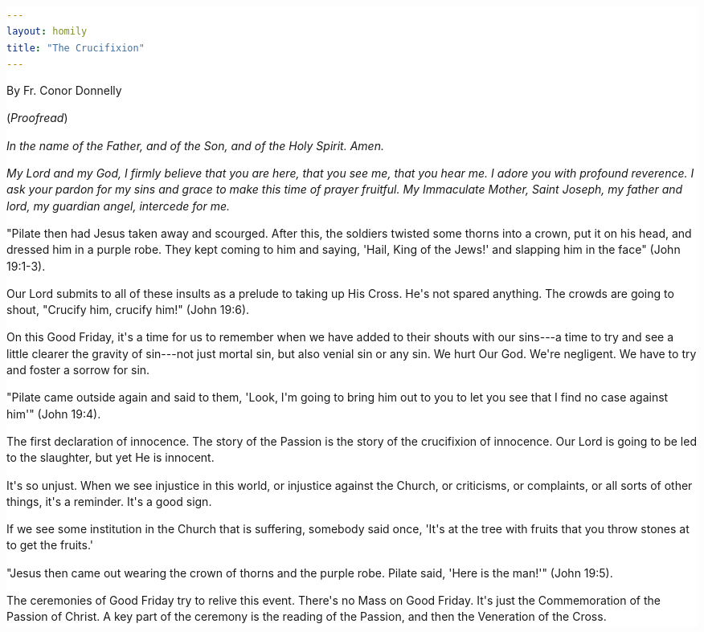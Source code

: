 ```yaml
---
layout: homily
title: "The Crucifixion"
---
```


By Fr. Conor Donnelly

(*Proofread*)

*In the name of the Father, and of the Son, and of the Holy Spirit.
Amen.*

*My Lord and my God, I firmly believe that you are here, that you see
me, that you hear me. I adore you with profound reverence. I ask your
pardon for my sins and grace to make this time of prayer fruitful. My
Immaculate Mother, Saint Joseph, my father and lord, my guardian angel,
intercede for me.*

"Pilate then had Jesus taken away and scourged. After this, the soldiers
twisted some thorns into a crown, put it on his head, and dressed him in
a purple robe. They kept coming to him and saying, 'Hail, King of the
Jews!' and slapping him in the face" (John 19:1-3).

Our Lord submits to all of these insults as a prelude to taking up His
Cross. He\'s not spared anything. The crowds are going to shout,
"Crucify him, crucify him!" (John 19:6).

On this Good Friday, it\'s a time for us to remember when we have added
to their shouts with our sins---a time to try and see a little clearer
the gravity of sin---not just mortal sin, but also venial sin or any
sin. We hurt Our God. We\'re negligent. We have to try and foster a
sorrow for sin.

"Pilate came outside again and said to them, 'Look, I\'m going to bring
him out to you to let you see that I find no case against him'" (John
19:4).

The first declaration of innocence. The story of the Passion is the
story of the crucifixion of innocence. Our Lord is going to be led to
the slaughter, but yet He is innocent.

It\'s so unjust. When we see injustice in this world, or injustice
against the Church, or criticisms, or complaints, or all sorts of other
things, it\'s a reminder. It\'s a good sign.

If we see some institution in the Church that is suffering, somebody
said once, 'It\'s at the tree with fruits that you throw stones at to
get the fruits.'

"Jesus then came out wearing the crown of thorns and the purple robe.
Pilate said, 'Here is the man!'" (John 19:5).

The ceremonies of Good Friday try to relive this event. There\'s no Mass
on Good Friday. It\'s just the Commemoration of the Passion of Christ. A
key part of the ceremony is the reading of the Passion, and then the
Veneration of the Cross.
